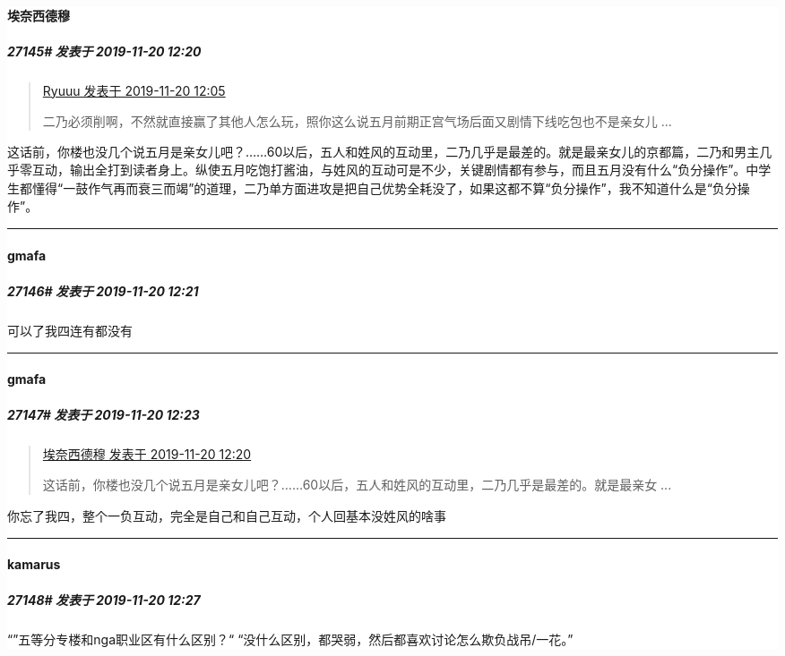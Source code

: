 ####  埃奈西德穆  
##### 27145#       发表于 2019-11-20 12:20



<blockquote><a href="httphttps://bbs.saraba1st.com/2b/forum.php?mod=redirect&amp;goto=findpost&amp;pid=45568328&amp;ptid=1831320" target="_blank">Ryuuu 发表于 2019-11-20 12:05</a>

二乃必须削啊，不然就直接赢了其他人怎么玩，照你这么说五月前期正宫气场后面又剧情下线吃包也不是亲女儿 ...</blockquote>
这话前，你楼也没几个说五月是亲女儿吧？……60以后，五人和姓风的互动里，二乃几乎是最差的。就是最亲女儿的京都篇，二乃和男主几乎零互动，输出全打到读者身上。纵使五月吃饱打酱油，与姓风的互动可是不少，关键剧情都有参与，而且五月没有什么“负分操作”。中学生都懂得“一鼓作气再而衰三而竭”的道理，二乃单方面进攻是把自己优势全耗没了，如果这都不算“负分操作”，我不知道什么是“负分操作”。







-----

####  gmafa  
##### 27146#       发表于 2019-11-20 12:21




可以了我四连有都没有







-----

####  gmafa  
##### 27147#       发表于 2019-11-20 12:23



<blockquote><a href="httphttps://bbs.saraba1st.com/2b/forum.php?mod=redirect&amp;goto=findpost&amp;pid=45568477&amp;ptid=1831320" target="_blank">埃奈西德穆 发表于 2019-11-20 12:20</a>

这话前，你楼也没几个说五月是亲女儿吧？……60以后，五人和姓风的互动里，二乃几乎是最差的。就是最亲女 ...</blockquote>
你忘了我四，整个一负互动，完全是自己和自己互动，个人回基本没姓风的啥事







-----

####  kamarus  
##### 27148#       发表于 2019-11-20 12:27




“”五等分专楼和nga职业区有什么区别？“
“没什么区别，都哭弱，然后都喜欢讨论怎么欺负战吊/一花。”



